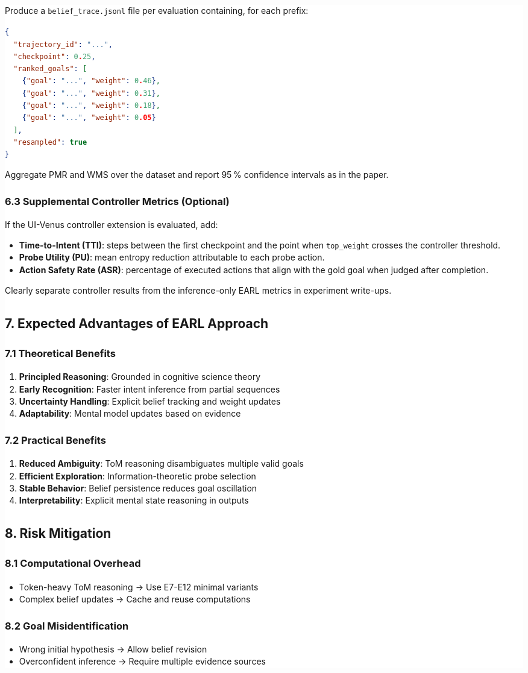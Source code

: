 Produce a `belief_trace.jsonl` file per evaluation containing, for each prefix:
```json
{
  "trajectory_id": "...",
  "checkpoint": 0.25,
  "ranked_goals": [
    {"goal": "...", "weight": 0.46},
    {"goal": "...", "weight": 0.31},
    {"goal": "...", "weight": 0.18},
    {"goal": "...", "weight": 0.05}
  ],
  "resampled": true
}
```
Aggregate PMR and WMS over the dataset and report 95 % confidence intervals as in the paper.

### 6.3 Supplemental Controller Metrics (Optional)

If the UI-Venus controller extension is evaluated, add:
- **Time-to-Intent (TTI)**: steps between the first checkpoint and the point when `top_weight` crosses the controller threshold.
- **Probe Utility (PU)**: mean entropy reduction attributable to each probe action.
- **Action Safety Rate (ASR)**: percentage of executed actions that align with the gold goal when judged after completion.

Clearly separate controller results from the inference-only EARL metrics in experiment write-ups.

## 7. Expected Advantages of EARL Approach

### 7.1 Theoretical Benefits

1. **Principled Reasoning**: Grounded in cognitive science theory
2. **Early Recognition**: Faster intent inference from partial sequences
3. **Uncertainty Handling**: Explicit belief tracking and weight updates
4. **Adaptability**: Mental model updates based on evidence

### 7.2 Practical Benefits

1. **Reduced Ambiguity**: ToM reasoning disambiguates multiple valid goals
2. **Efficient Exploration**: Information-theoretic probe selection
3. **Stable Behavior**: Belief persistence reduces goal oscillation
4. **Interpretability**: Explicit mental state reasoning in outputs

## 8. Risk Mitigation

### 8.1 Computational Overhead
- Token-heavy ToM reasoning → Use E7-E12 minimal variants
- Complex belief updates → Cache and reuse computations

### 8.2 Goal Misidentification
- Wrong initial hypothesis → Allow belief revision
- Overconfident inference → Require multiple evidence sources
